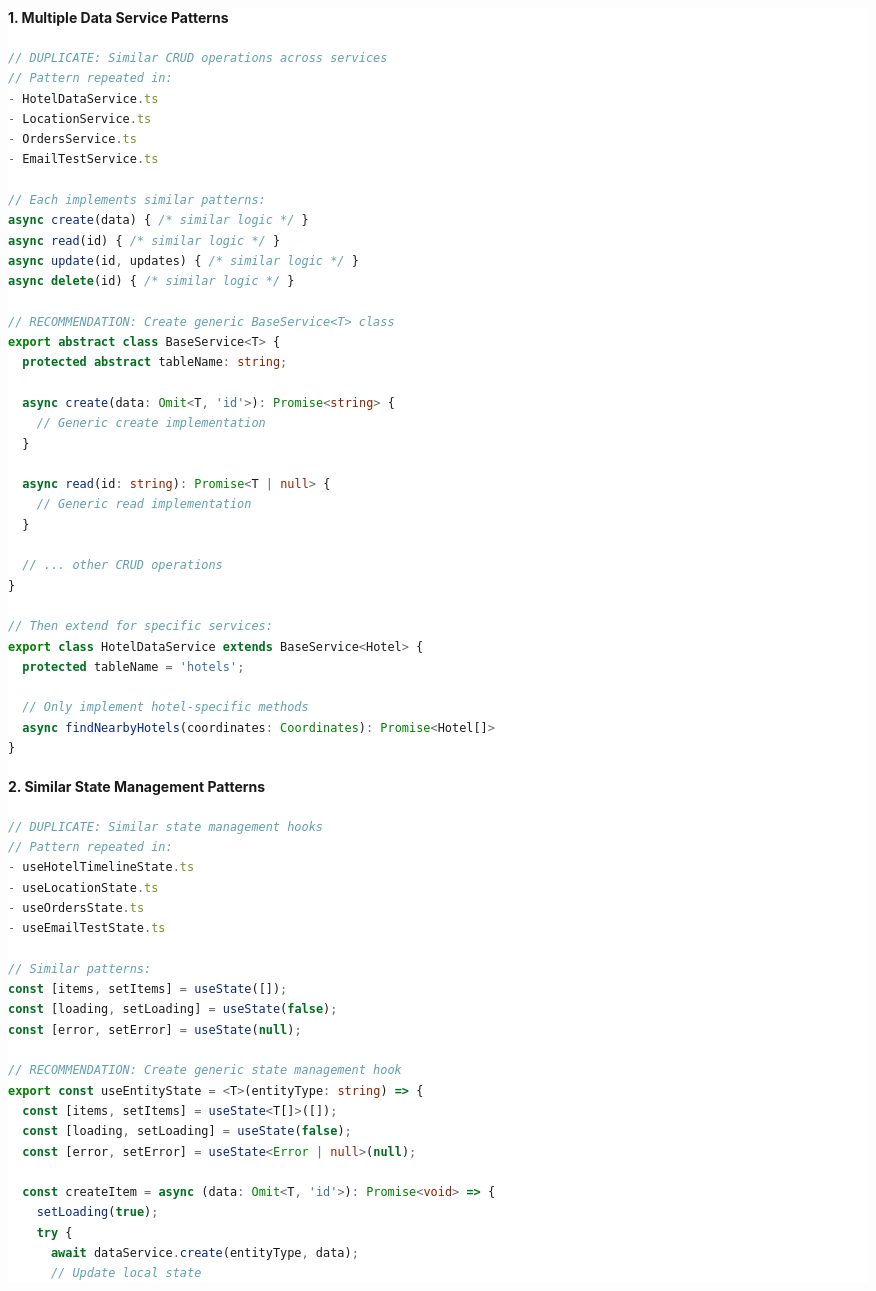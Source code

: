#### **1. Multiple Data Service Patterns**
```typescript
// DUPLICATE: Similar CRUD operations across services
// Pattern repeated in:
- HotelDataService.ts
- LocationService.ts  
- OrdersService.ts
- EmailTestService.ts

// Each implements similar patterns:
async create(data) { /* similar logic */ }
async read(id) { /* similar logic */ }
async update(id, updates) { /* similar logic */ }
async delete(id) { /* similar logic */ }

// RECOMMENDATION: Create generic BaseService<T> class
export abstract class BaseService<T> {
  protected abstract tableName: string;
  
  async create(data: Omit<T, 'id'>): Promise<string> {
    // Generic create implementation
  }
  
  async read(id: string): Promise<T | null> {
    // Generic read implementation  
  }
  
  // ... other CRUD operations
}

// Then extend for specific services:
export class HotelDataService extends BaseService<Hotel> {
  protected tableName = 'hotels';
  
  // Only implement hotel-specific methods
  async findNearbyHotels(coordinates: Coordinates): Promise<Hotel[]>
}
```

#### **2. Similar State Management Patterns**
```typescript
// DUPLICATE: Similar state management hooks
// Pattern repeated in:
- useHotelTimelineState.ts
- useLocationState.ts
- useOrdersState.ts
- useEmailTestState.ts

// Similar patterns:
const [items, setItems] = useState([]);
const [loading, setLoading] = useState(false);
const [error, setError] = useState(null);

// RECOMMENDATION: Create generic state management hook
export const useEntityState = <T>(entityType: string) => {
  const [items, setItems] = useState<T[]>([]);
  const [loading, setLoading] = useState(false);
  const [error, setError] = useState<Error | null>(null);
  
  const createItem = async (data: Omit<T, 'id'>): Promise<void> => {
    setLoading(true);
    try {
      await dataService.create(entityType, data);
      // Update local state
```
